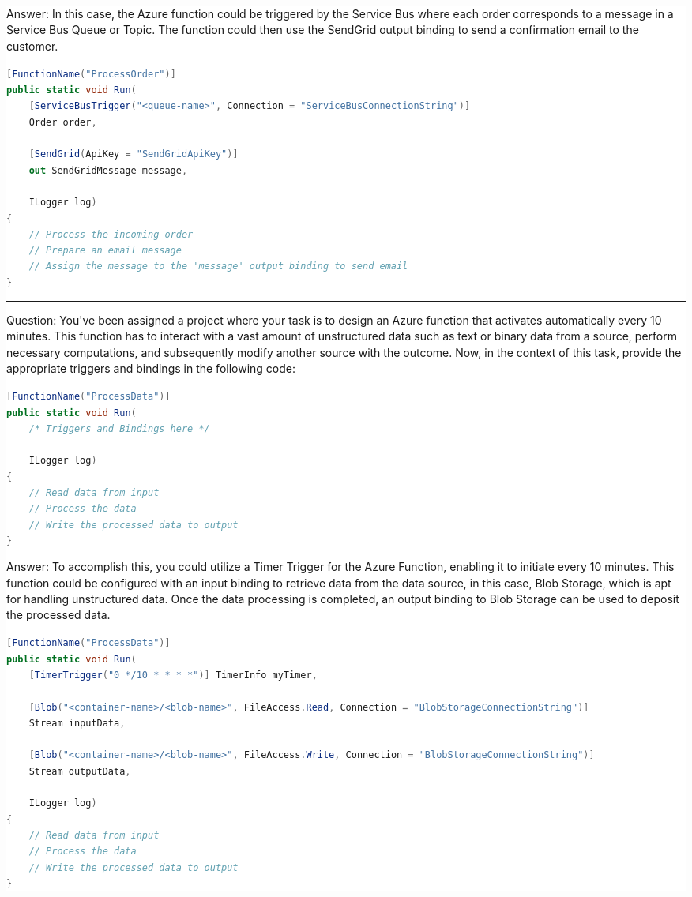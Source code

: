 Answer: In this case, the Azure function could be triggered by the Service Bus where each order corresponds to a message in a Service Bus Queue or Topic. The function could then use the SendGrid output binding to send a confirmation email to the customer.

```cs
[FunctionName("ProcessOrder")]
public static void Run(
    [ServiceBusTrigger("<queue-name>", Connection = "ServiceBusConnectionString")]
    Order order,

    [SendGrid(ApiKey = "SendGridApiKey")]
    out SendGridMessage message,

    ILogger log)
{
    // Process the incoming order
    // Prepare an email message
    // Assign the message to the 'message' output binding to send email
}
```

---

Question: You've been assigned a project where your task is to design an Azure function that activates automatically every 10 minutes. This function has to interact with a vast amount of unstructured data such as text or binary data from a source, perform necessary computations, and subsequently modify another source with the outcome. Now, in the context of this task, provide the appropriate triggers and bindings in the following code:

```cs
[FunctionName("ProcessData")]
public static void Run(
    /* Triggers and Bindings here */

    ILogger log)
{
    // Read data from input
    // Process the data
    // Write the processed data to output
}
```

Answer: To accomplish this, you could utilize a Timer Trigger for the Azure Function, enabling it to initiate every 10 minutes. This function could be configured with an input binding to retrieve data from the data source, in this case, Blob Storage, which is apt for handling unstructured data. Once the data processing is completed, an output binding to Blob Storage can be used to deposit the processed data.

```cs
[FunctionName("ProcessData")]
public static void Run(
    [TimerTrigger("0 */10 * * * *")] TimerInfo myTimer,

    [Blob("<container-name>/<blob-name>", FileAccess.Read, Connection = "BlobStorageConnectionString")]
    Stream inputData,

    [Blob("<container-name>/<blob-name>", FileAccess.Write, Connection = "BlobStorageConnectionString")]
    Stream outputData,

    ILogger log)
{
    // Read data from input
    // Process the data
    // Write the processed data to output
}
```